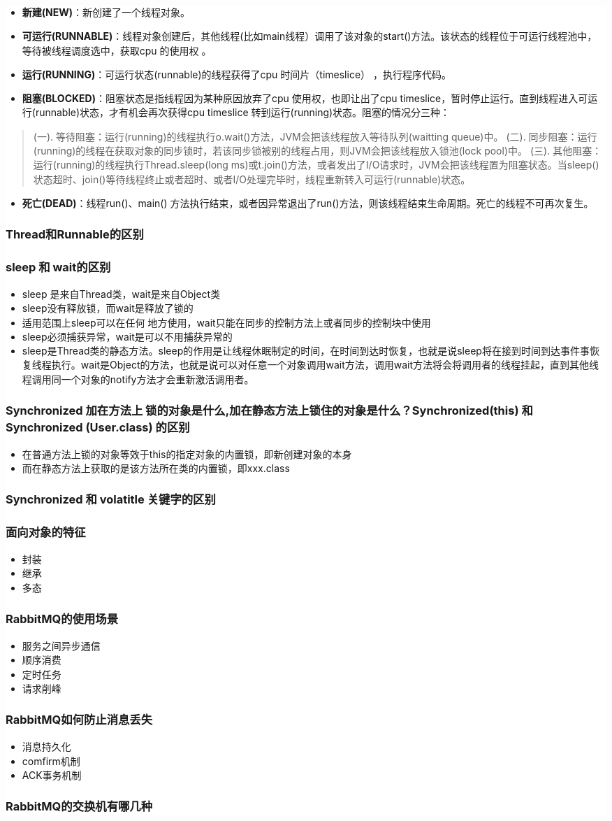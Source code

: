 - **新建(NEW)**：新创建了一个线程对象。

- **可运行(RUNNABLE)**：线程对象创建后，其他线程(比如main线程）调用了该对象的start()方法。该状态的线程位于可运行线程池中，等待被线程调度选中，获取cpu 的使用权 。

- **运行(RUNNING)**：可运行状态(runnable)的线程获得了cpu 时间片（timeslice） ，执行程序代码。
- **阻塞(BLOCKED)**：阻塞状态是指线程因为某种原因放弃了cpu 使用权，也即让出了cpu timeslice，暂时停止运行。直到线程进入可运行(runnable)状态，才有机会再次获得cpu timeslice 转到运行(running)状态。阻塞的情况分三种： 

> (一). 等待阻塞：运行(running)的线程执行o.wait()方法，JVM会把该线程放入等待队列(waitting queue)中。
> (二). 同步阻塞：运行(running)的线程在获取对象的同步锁时，若该同步锁被别的线程占用，则JVM会把该线程放入锁池(lock pool)中。
> (三). 其他阻塞：运行(running)的线程执行Thread.sleep(long ms)或t.join()方法，或者发出了I/O请求时，JVM会把该线程置为阻塞状态。当sleep()状态超时、join()等待线程终止或者超时、或者I/O处理完毕时，线程重新转入可运行(runnable)状态。

-  **死亡(DEAD)**：线程run()、main() 方法执行结束，或者因异常退出了run()方法，则该线程结束生命周期。死亡的线程不可再次复生。

### Thread和Runnable的区别  

### sleep 和 wait的区别 

- sleep 是来自Thread类，wait是来自Object类
- sleep没有释放锁，而wait是释放了锁的
- 适用范围上sleep可以在任何 地方使用，wait只能在同步的控制方法上或者同步的控制块中使用
- sleep必须捕获异常，wait是可以不用捕获异常的
- sleep是Thread类的静态方法。sleep的作用是让线程休眠制定的时间，在时间到达时恢复，也就是说sleep将在接到时间到达事件事恢复线程执行。wait是Object的方法，也就是说可以对任意一个对象调用wait方法，调用wait方法将会将调用者的线程挂起，直到其他线程调用同一个对象的notify方法才会重新激活调用者。

### Synchronized 加在方法上 锁的对象是什么,加在静态方法上锁住的对象是什么？Synchronized(this) 和 Synchronized (User.class) 的区别 

- 在普通方法上锁的对象等效于this的指定对象的内置锁，即新创建对象的本身
- 而在静态方法上获取的是该方法所在类的内置锁，即xxx.class

### Synchronized 和 volatitle 关键字的区别 

### 面向对象的特征

- 封装
- 继承
- 多态

### RabbitMQ的使用场景

- 服务之间异步通信
- 顺序消费
- 定时任务
- 请求削峰

### RabbitMQ如何防止消息丢失

- 消息持久化
- comfirm机制
- ACK事务机制

### RabbitMQ的交换机有哪几种
